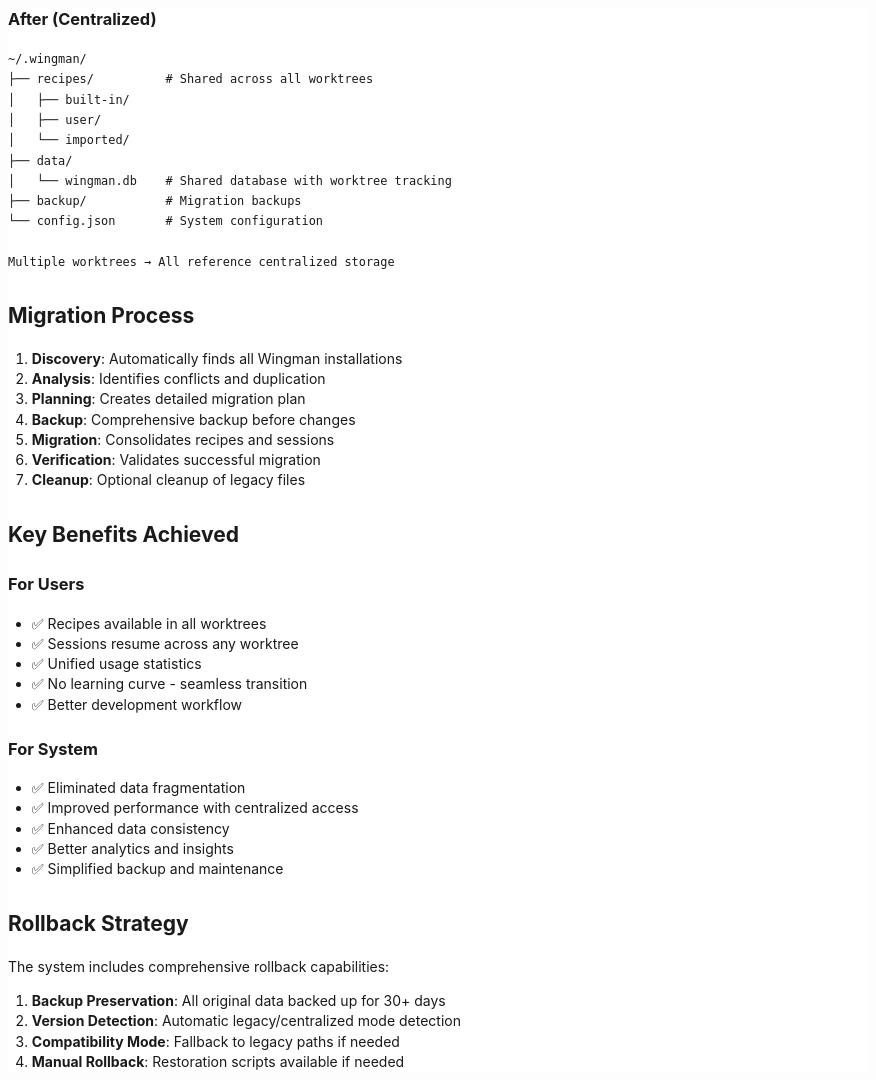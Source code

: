 ### After (Centralized)
```
~/.wingman/
├── recipes/          # Shared across all worktrees
│   ├── built-in/
│   ├── user/
│   └── imported/
├── data/
│   └── wingman.db    # Shared database with worktree tracking
├── backup/           # Migration backups
└── config.json       # System configuration

Multiple worktrees → All reference centralized storage
```

## Migration Process

1. **Discovery**: Automatically finds all Wingman installations
2. **Analysis**: Identifies conflicts and duplication
3. **Planning**: Creates detailed migration plan
4. **Backup**: Comprehensive backup before changes
5. **Migration**: Consolidates recipes and sessions
6. **Verification**: Validates successful migration
7. **Cleanup**: Optional cleanup of legacy files

## Key Benefits Achieved

### For Users
- ✅ Recipes available in all worktrees
- ✅ Sessions resume across any worktree  
- ✅ Unified usage statistics
- ✅ No learning curve - seamless transition
- ✅ Better development workflow

### For System
- ✅ Eliminated data fragmentation
- ✅ Improved performance with centralized access
- ✅ Enhanced data consistency
- ✅ Better analytics and insights
- ✅ Simplified backup and maintenance

## Rollback Strategy

The system includes comprehensive rollback capabilities:

1. **Backup Preservation**: All original data backed up for 30+ days
2. **Version Detection**: Automatic legacy/centralized mode detection
3. **Compatibility Mode**: Fallback to legacy paths if needed
4. **Manual Rollback**: Restoration scripts available if needed
